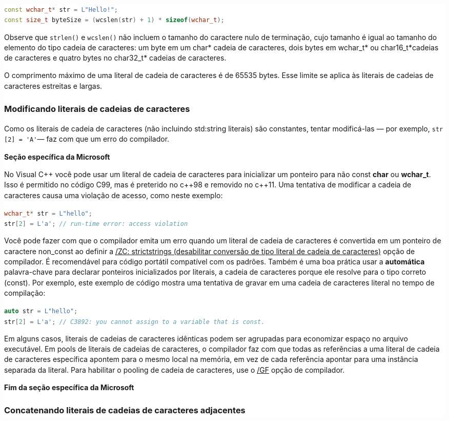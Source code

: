 ```cpp
const wchar_t* str = L"Hello!";
const size_t byteSize = (wcslen(str) + 1) * sizeof(wchar_t);
```

Observe que `strlen()` e `wcslen()` não incluem o tamanho do caractere nulo de terminação, cujo tamanho é igual ao tamanho do elemento do tipo cadeia de caracteres: um byte em um char\* cadeia de caracteres, dois bytes em wchar_t\* ou char16_t\*cadeias de caracteres e quatro bytes no char32_t\* cadeias de caracteres.

O comprimento máximo de uma literal de cadeia de caracteres é de 65535 bytes. Esse limite se aplica às literais de cadeias de caracteres estreitas e largas.

### <a name="modifying-string-literals"></a>Modificando literais de cadeias de caracteres

Como os literais de cadeia de caracteres (não incluindo std:string literais) são constantes, tentar modificá-las — por exemplo, `str[2] = 'A'`— faz com que um erro do compilador.

**Seção específica da Microsoft**

No Visual C++ você pode usar um literal de cadeia de caracteres para inicializar um ponteiro para não const **char** ou **wchar_t**. Isso é permitido no código C99, mas é preterido no c++98 e removido no c++11. Uma tentativa de modificar a cadeia de caracteres causa uma violação de acesso, como neste exemplo:

```cpp
wchar_t* str = L"hello";
str[2] = L'a'; // run-time error: access violation
```

Você pode fazer com que o compilador emita um erro quando um literal de cadeia de caracteres é convertida em um ponteiro de caractere non_const ao definir a [/ZC: strictstrings (desabilitar conversão de tipo literal de cadeia de caracteres)](../build/reference/zc-strictstrings-disable-string-literal-type-conversion.md) opção de compilador. É recomendável para código portátil compatível com os padrões. Também é uma boa prática usar a **automática** palavra-chave para declarar ponteiros inicializados por literais, a cadeia de caracteres porque ele resolve para o tipo correto (const). Por exemplo, este exemplo de código mostra uma tentativa de gravar em uma cadeia de caracteres literal no tempo de compilação:

```cpp
auto str = L"hello";
str[2] = L'a'; // C3892: you cannot assign to a variable that is const.
```

Em alguns casos, literais de cadeias de caracteres idênticas podem ser agrupadas para economizar espaço no arquivo executável. Em pools de literais de cadeias de caracteres, o compilador faz com que todas as referências a uma literal de cadeia de caracteres específica apontem para o mesmo local na memória, em vez de cada referência apontar para uma instância separada da literal. Para habilitar o pooling de cadeia de caracteres, use o [/GF](../build/reference/gf-eliminate-duplicate-strings.md) opção de compilador.

**Fim da seção específica da Microsoft**

### <a name="concatenating-adjacent-string-literals"></a>Concatenando literais de cadeias de caracteres adjacentes
